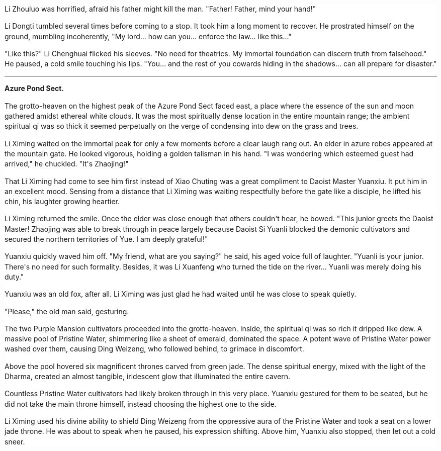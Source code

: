 Li Zhouluo was horrified, afraid his father might kill the man. "Father! Father, mind your hand!"

Li Dongti tumbled several times before coming to a stop. It took him a long moment to recover. He prostrated himself on the ground, mumbling incoherently, "My lord... how can you... enforce the law... like this..."

"Like this?" Li Chenghuai flicked his sleeves. "No need for theatrics. My immortal foundation can discern truth from falsehood." He paused, a cold smile touching his lips. "You... and the rest of you cowards hiding in the shadows... can all prepare for disaster."

---

**Azure Pond Sect.**

The grotto-heaven on the highest peak of the Azure Pond Sect faced east, a place where the essence of the sun and moon gathered amidst ethereal white clouds. It was the most spiritually dense location in the entire mountain range; the ambient spiritual qi was so thick it seemed perpetually on the verge of condensing into dew on the grass and trees.

Li Ximing waited on the immortal peak for only a few moments before a clear laugh rang out. An elder in azure robes appeared at the mountain gate. He looked vigorous, holding a golden talisman in his hand. "I was wondering which esteemed guest had arrived," he chuckled. "It's Zhaojing!"

That Li Ximing had come to see him first instead of Xiao Chuting was a great compliment to Daoist Master Yuanxiu. It put him in an excellent mood. Sensing from a distance that Li Ximing was waiting respectfully before the gate like a disciple, he lifted his chin, his laughter growing heartier.

Li Ximing returned the smile. Once the elder was close enough that others couldn't hear, he bowed. "This junior greets the Daoist Master! Zhaojing was able to break through in peace largely because Daoist Si Yuanli blocked the demonic cultivators and secured the northern territories of Yue. I am deeply grateful!"

Yuanxiu quickly waved him off. "My friend, what are you saying?" he said, his aged voice full of laughter. "Yuanli is your junior. There's no need for such formality. Besides, it was Li Xuanfeng who turned the tide on the river... Yuanli was merely doing his duty."

Yuanxiu was an old fox, after all. Li Ximing was just glad he had waited until he was close to speak quietly.

"Please," the old man said, gesturing.

The two Purple Mansion cultivators proceeded into the grotto-heaven. Inside, the spiritual qi was so rich it dripped like dew. A massive pool of Pristine Water, shimmering like a sheet of emerald, dominated the space. A potent wave of Pristine Water power washed over them, causing Ding Weizeng, who followed behind, to grimace in discomfort.

Above the pool hovered six magnificent thrones carved from green jade. The dense spiritual energy, mixed with the light of the Dharma, created an almost tangible, iridescent glow that illuminated the entire cavern.

Countless Pristine Water cultivators had likely broken through in this very place. Yuanxiu gestured for them to be seated, but he did not take the main throne himself, instead choosing the highest one to the side.

Li Ximing used his divine ability to shield Ding Weizeng from the oppressive aura of the Pristine Water and took a seat on a lower jade throne. He was about to speak when he paused, his expression shifting. Above him, Yuanxiu also stopped, then let out a cold sneer.
